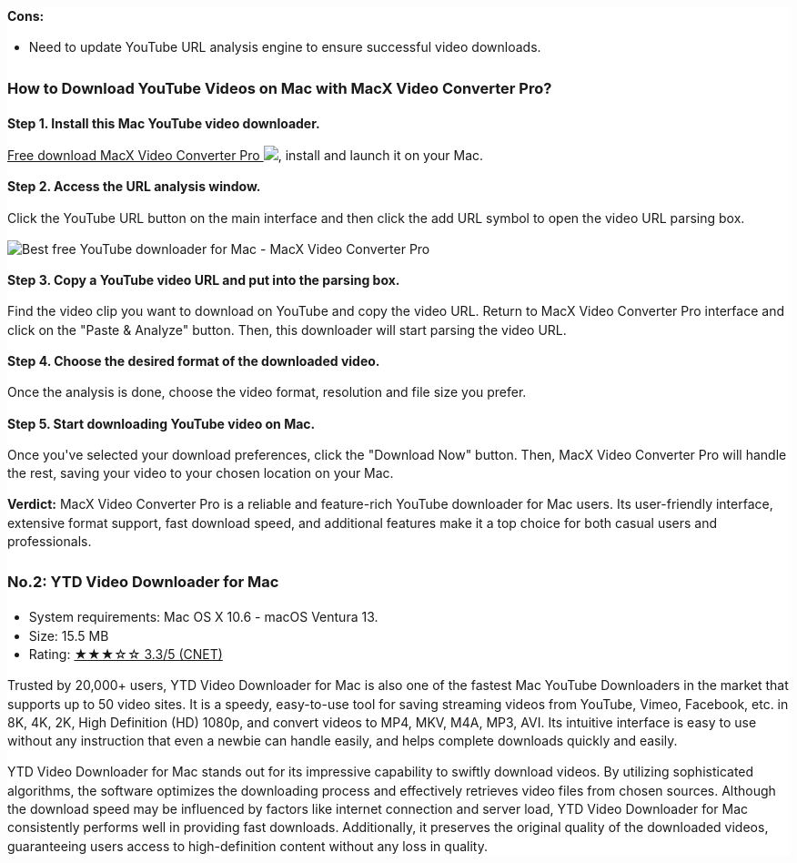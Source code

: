 **Cons:** 

* Need to update YouTube URL analysis engine to ensure successful video downloads.

### How to Download YouTube Videos on Mac with MacX Video Converter Pro?

**Step 1\. Install this Mac YouTube video downloader.**

[Free download MacX Video Converter Pro ![](https://www.macxdvd.com/mac-dvd-video-converter-how-to/article-image/download.png)](https://tools.techidaily.com/macxdvd/products/), install and launch it on your Mac.

**Step 2\. Access the URL analysis window.**

Click the YouTube URL button on the main interface and then click the add URL symbol to open the video URL parsing box.

![Best free YouTube downloader for Mac - MacX Video Converter Pro](https://www.macxdvd.com/mac-dvd-video-converter-how-to/article-image/download-hollywood-movie.jpg)

**Step 3\. Copy a YouTube video URL and put into the parsing box.**

Find the video clip you want to download on YouTube and copy the video URL. Return to MacX Video Converter Pro interface and click on the "Paste & Analyze" button. Then, this downloader will start parsing the video URL.

**Step 4\. Choose the desired format of the downloaded video.**

Once the analysis is done, choose the video format, resolution and file size you prefer.

**Step 5\. Start downloading YouTube video on Mac.**

 Once you've selected your download preferences, click the "Download Now" button. Then, MacX Video Converter Pro will handle the rest, saving your video to your chosen location on your Mac.

**Verdict:** MacX Video Converter Pro is a reliable and feature-rich YouTube downloader for Mac users. Its user-friendly interface, extensive format support, fast download speed, and additional features make it a top choice for both casual users and professionals. 

### No.2: YTD Video Downloader for Mac

* System requirements: Mac OS X 10.6 - macOS Ventura 13.
* Size: 15.5 MB
* Rating: [★★★☆☆ 3.3/5 (CNET)](https://download.cnet.com/ytd-video-downloader/3000-2071%5F4-75894811.html)

Trusted by 20,000+ users, YTD Video Downloader for Mac is also one of the fastest Mac YouTube Downloaders in the market that supports up to 50 video sites. It is a speedy, easy-to-use tool for saving streaming videos from YouTube, Vimeo, Facebook, etc. in 8K, 4K, 2K, High Definition (HD) 1080p, and convert videos to MP4, MKV, M4A, MP3, AVI. Its intuitive interface is easy to use without any instruction that even a newbie can handle easily, and helps complete downloads quickly and easily. 

YTD Video Downloader for Mac stands out for its impressive capability to swiftly download videos. By utilizing sophisticated algorithms, the software optimizes the downloading process and effectively retrieves video files from chosen sources. Although the download speed may be influenced by factors like internet connection and server load, YTD Video Downloader for Mac consistently performs well in providing fast downloads. Additionally, it preserves the original quality of the downloaded videos, guaranteeing users access to high-definition content without any loss in quality.
